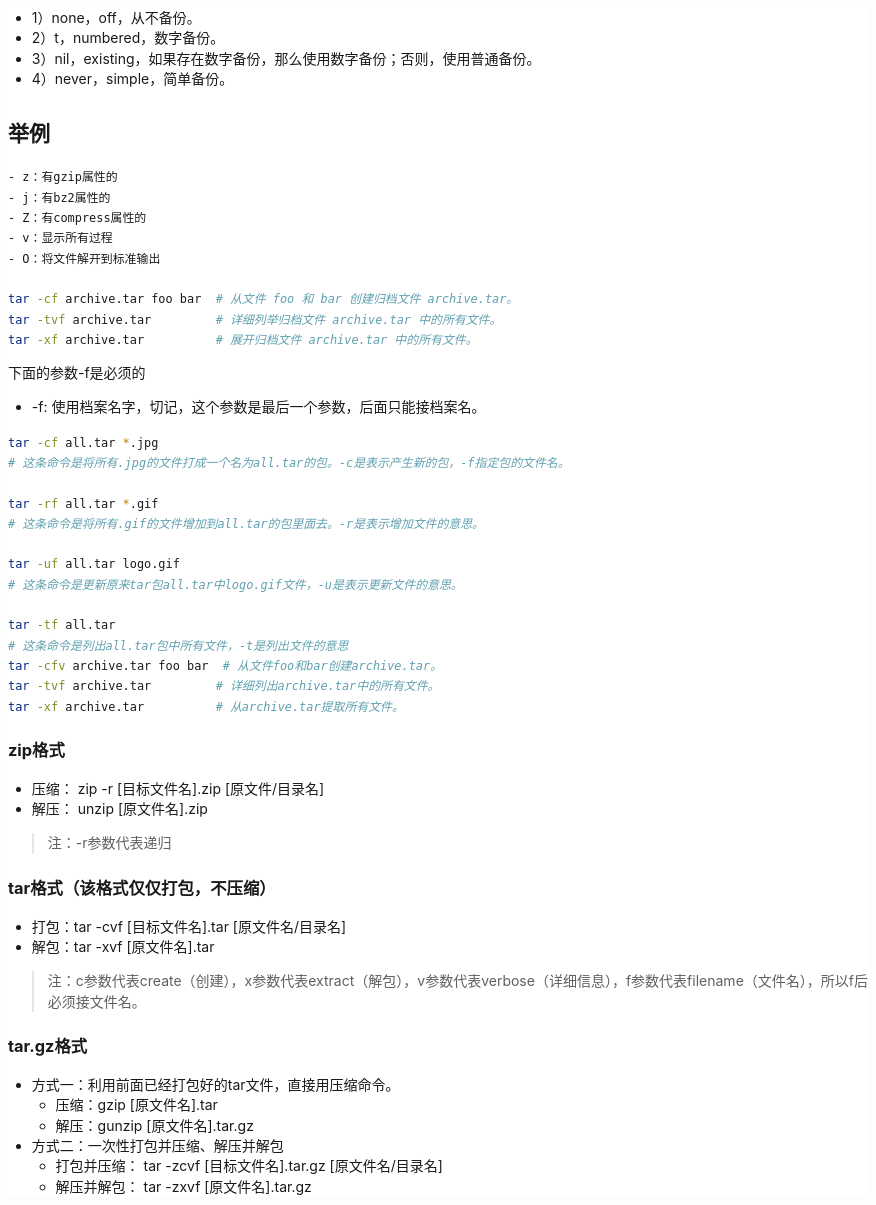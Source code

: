 - 1）none，off，从不备份。
- 2）t，numbered，数字备份。
- 3）nil，existing，如果存在数字备份，那么使用数字备份；否则，使用普通备份。
- 4）never，simple，简单备份。


## 举例
``` bash
- z：有gzip属性的
- j：有bz2属性的
- Z：有compress属性的
- v：显示所有过程
- O：将文件解开到标准输出

tar -cf archive.tar foo bar  # 从文件 foo 和 bar 创建归档文件 archive.tar。
tar -tvf archive.tar         # 详细列举归档文件 archive.tar 中的所有文件。
tar -xf archive.tar          # 展开归档文件 archive.tar 中的所有文件。
```
下面的参数-f是必须的

- -f: 使用档案名字，切记，这个参数是最后一个参数，后面只能接档案名。
``` bash 
tar -cf all.tar *.jpg
# 这条命令是将所有.jpg的文件打成一个名为all.tar的包。-c是表示产生新的包，-f指定包的文件名。

tar -rf all.tar *.gif
# 这条命令是将所有.gif的文件增加到all.tar的包里面去。-r是表示增加文件的意思。

tar -uf all.tar logo.gif
# 这条命令是更新原来tar包all.tar中logo.gif文件，-u是表示更新文件的意思。

tar -tf all.tar
# 这条命令是列出all.tar包中所有文件，-t是列出文件的意思
tar -cfv archive.tar foo bar  # 从文件foo和bar创建archive.tar。
tar -tvf archive.tar         # 详细列出archive.tar中的所有文件。
tar -xf archive.tar          # 从archive.tar提取所有文件。
```
### zip格式
- 压缩： zip -r [目标文件名].zip [原文件/目录名]
- 解压： unzip [原文件名].zip

> 注：-r参数代表递归

### tar格式（该格式仅仅打包，不压缩）
- 打包：tar -cvf [目标文件名].tar [原文件名/目录名]
- 解包：tar -xvf [原文件名].tar

> 注：c参数代表create（创建），x参数代表extract（解包），v参数代表verbose（详细信息），f参数代表filename（文件名），所以f后必须接文件名。

### tar.gz格式
- 方式一：利用前面已经打包好的tar文件，直接用压缩命令。
  - 压缩：gzip [原文件名].tar
  - 解压：gunzip [原文件名].tar.gz
- 方式二：一次性打包并压缩、解压并解包
  - 打包并压缩： tar -zcvf [目标文件名].tar.gz [原文件名/目录名]
  - 解压并解包： tar -zxvf [原文件名].tar.gz

